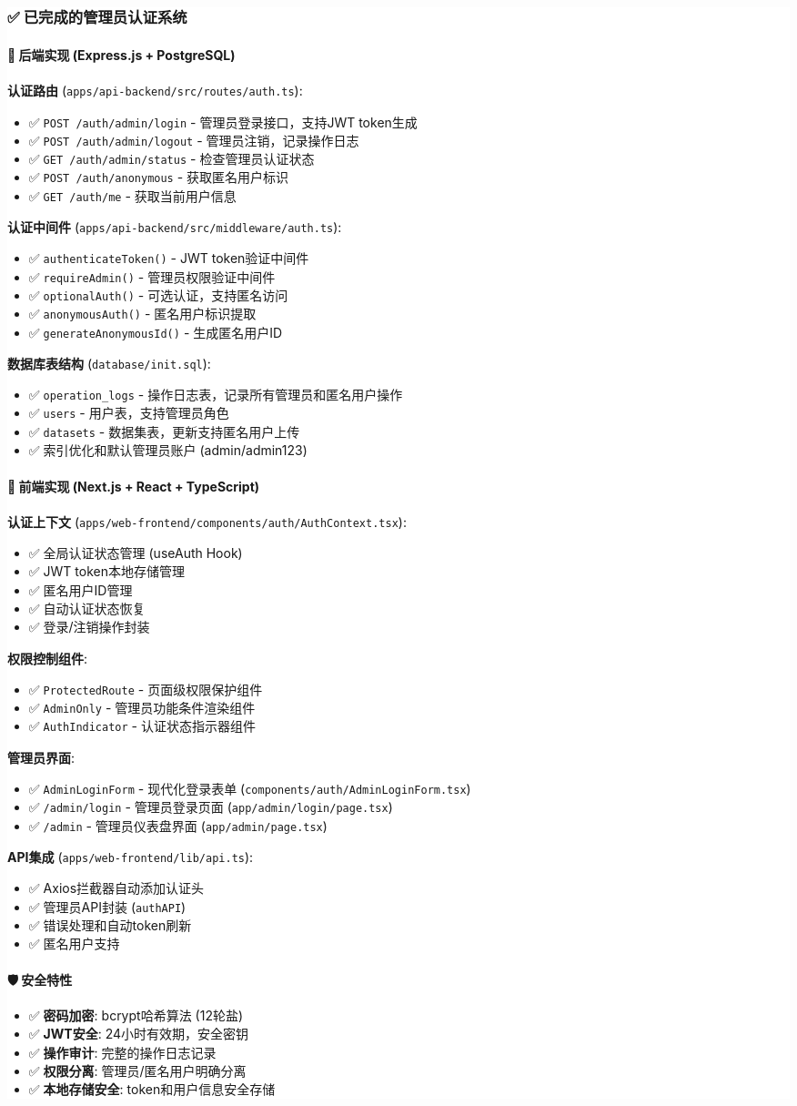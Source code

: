 ### ✅ 已完成的管理员认证系统

#### 🔧 后端实现 (Express.js + PostgreSQL)

**认证路由** (`apps/api-backend/src/routes/auth.ts`):
- ✅ `POST /auth/admin/login` - 管理员登录接口，支持JWT token生成
- ✅ `POST /auth/admin/logout` - 管理员注销，记录操作日志  
- ✅ `GET /auth/admin/status` - 检查管理员认证状态
- ✅ `POST /auth/anonymous` - 获取匿名用户标识
- ✅ `GET /auth/me` - 获取当前用户信息

**认证中间件** (`apps/api-backend/src/middleware/auth.ts`):
- ✅ `authenticateToken()` - JWT token验证中间件
- ✅ `requireAdmin()` - 管理员权限验证中间件
- ✅ `optionalAuth()` - 可选认证，支持匿名访问
- ✅ `anonymousAuth()` - 匿名用户标识提取
- ✅ `generateAnonymousId()` - 生成匿名用户ID

**数据库表结构** (`database/init.sql`):
- ✅ `operation_logs` - 操作日志表，记录所有管理员和匿名用户操作
- ✅ `users` - 用户表，支持管理员角色
- ✅ `datasets` - 数据集表，更新支持匿名用户上传
- ✅ 索引优化和默认管理员账户 (admin/admin123)

#### 🎨 前端实现 (Next.js + React + TypeScript)

**认证上下文** (`apps/web-frontend/components/auth/AuthContext.tsx`):
- ✅ 全局认证状态管理 (useAuth Hook)
- ✅ JWT token本地存储管理
- ✅ 匿名用户ID管理
- ✅ 自动认证状态恢复
- ✅ 登录/注销操作封装

**权限控制组件**:
- ✅ `ProtectedRoute` - 页面级权限保护组件
- ✅ `AdminOnly` - 管理员功能条件渲染组件
- ✅ `AuthIndicator` - 认证状态指示器组件

**管理员界面**:
- ✅ `AdminLoginForm` - 现代化登录表单 (`components/auth/AdminLoginForm.tsx`)
- ✅ `/admin/login` - 管理员登录页面 (`app/admin/login/page.tsx`)
- ✅ `/admin` - 管理员仪表盘界面 (`app/admin/page.tsx`)

**API集成** (`apps/web-frontend/lib/api.ts`):
- ✅ Axios拦截器自动添加认证头
- ✅ 管理员API封装 (`authAPI`)
- ✅ 错误处理和自动token刷新
- ✅ 匿名用户支持

#### 🛡️ 安全特性

- ✅ **密码加密**: bcrypt哈希算法 (12轮盐)
- ✅ **JWT安全**: 24小时有效期，安全密钥
- ✅ **操作审计**: 完整的操作日志记录
- ✅ **权限分离**: 管理员/匿名用户明确分离
- ✅ **本地存储安全**: token和用户信息安全存储
